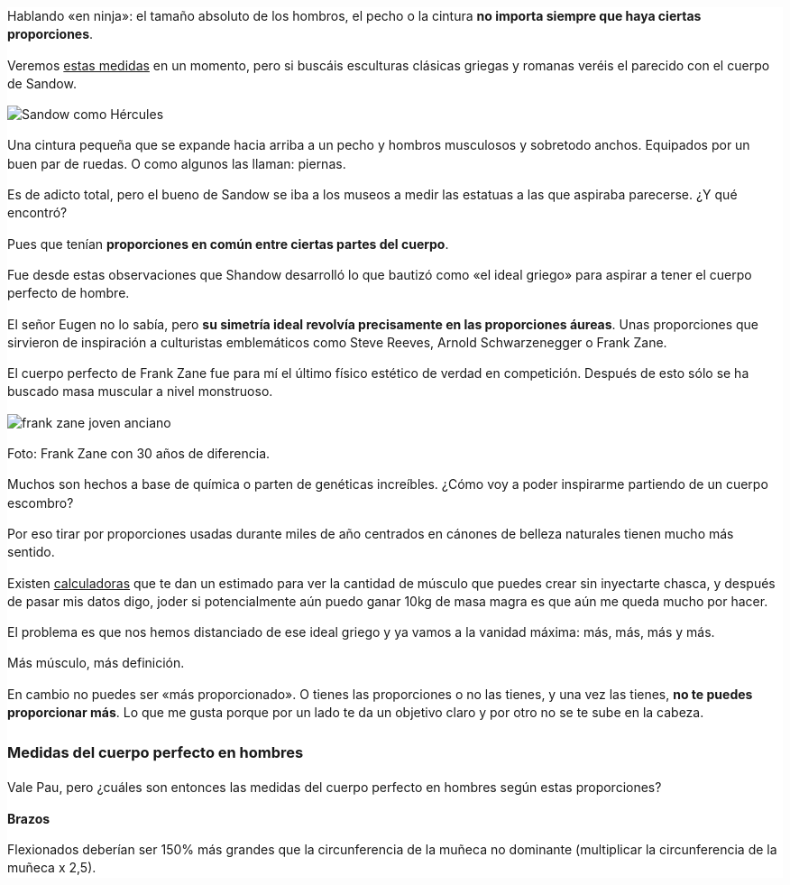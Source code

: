 Hablando «en ninja»: el tamaño absoluto de los hombros, el pecho o la cintura **no importa siempre que haya ciertas proporciones**.

Veremos [estas medidas](#Medidas_del_cuerpo_perfecto_en_hombres) en un momento, pero si buscáis esculturas clásicas griegas y romanas veréis el parecido con el cuerpo de Sandow.

![Sandow como Hércules](./wp-content/uploads/2021/09sandow-como-hercules.jpg)

Una cintura pequeña que se expande hacia arriba a un pecho y hombros musculosos y sobretodo anchos. Equipados por un buen par de ruedas. O como algunos las llaman: piernas.

Es de adicto total, pero el bueno de Sandow se iba a los museos a medir las estatuas a las que aspiraba parecerse. ¿Y qué encontró?

Pues que tenían **proporciones en común entre ciertas partes del cuerpo**.

Fue desde estas observaciones que Shandow desarrolló lo que bautizó como «el ideal griego» para aspirar a tener el cuerpo perfecto de hombre.

El señor Eugen no lo sabía, pero **su simetría ideal revolvía precisamente en las proporciones áureas**. Unas proporciones que sirvieron de inspiración a culturistas emblemáticos como Steve Reeves, Arnold Schwarzenegger o Frank Zane.

El cuerpo perfecto de Frank Zane fue para mí el último físico estético de verdad en competición. Después de esto sólo se ha buscado masa muscular a nivel monstruoso.

![frank zane joven anciano](./wp-content/uploads/2021/05frank-zane-joven-anciano.jpeg)

Foto: Frank Zane con 30 años de diferencia.

Muchos son hechos a base de química o parten de genéticas increíbles. ¿Cómo voy a poder inspirarme partiendo de un cuerpo escombro?

Por eso tirar por proporciones usadas durante miles de año centrados en cánones de belleza naturales tienen mucho más sentido.

Existen [calculadoras](https://legionathletics.com/how-to-build-muscle-naturally/) que te dan un estimado para ver la cantidad de músculo que puedes crear sin inyectarte chasca, y después de pasar mis datos digo, joder si potencialmente aún puedo ganar 10kg de masa magra es que aún me queda mucho por hacer.

El problema es que nos hemos distanciado de ese ideal griego y ya vamos a la vanidad máxima: más, más, más y más.

Más músculo, más definición.

En cambio no puedes ser «más proporcionado». O tienes las proporciones o no las tienes, y una vez las tienes, **no te puedes proporcionar más**. Lo que me gusta porque por un lado te da un objetivo claro y por otro no se te sube en la cabeza.

### Medidas del cuerpo perfecto en hombres

Vale Pau, pero ¿cuáles son entonces las medidas del cuerpo perfecto en hombres según estas proporciones?

**Brazos**

Flexionados deberían ser 150% más grandes que la circunferencia de la muñeca no dominante (multiplicar la circunferencia de la muñeca x 2,5).
